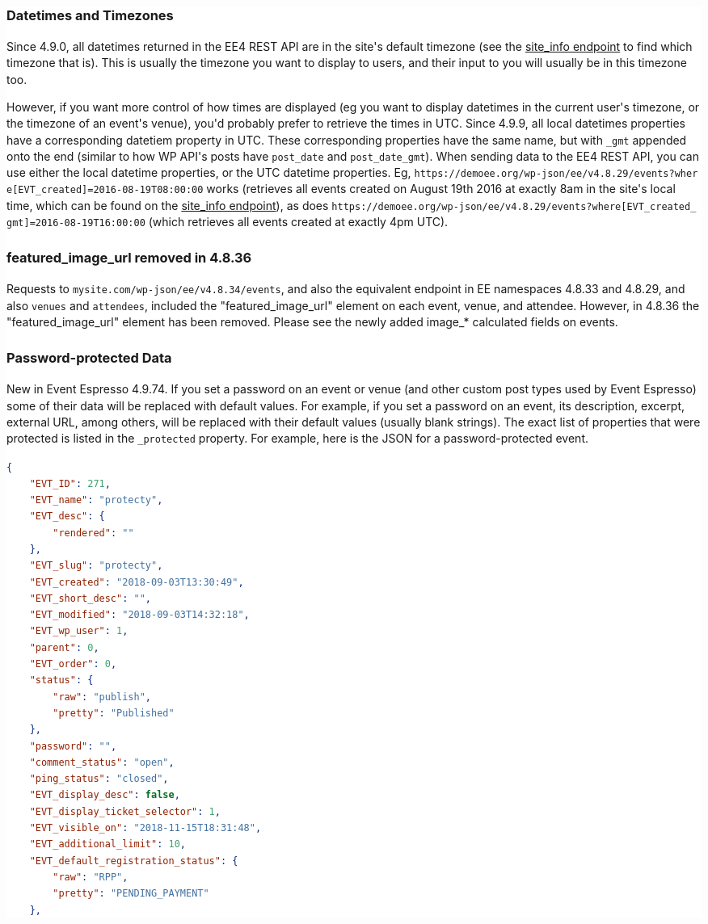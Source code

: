 ### Datetimes and Timezones
Since 4.9.0, all datetimes returned in the EE4 REST API are in the site's default timezone (see the [site_info endpoint](https://github.com/eventespresso/event-espresso-core/blob/master/docs/C--REST-API/ee4-rest-api-introduction.md#site-info)  to find which timezone that is). This is usually the timezone you want to display to users, and their input to you will usually be in this timezone too.

However, if you want more control of how times are displayed (eg you want to display datetimes in the current user's timezone, or the timezone of an event's venue), you'd probably prefer to retrieve the times in UTC. Since 4.9.9, all local datetimes properties have a corresponding datetiem property in UTC. These corresponding properties have the same name, but with `_gmt` appended onto the end (similar to how WP API's posts have `post_date` and `post_date_gmt`). When sending data to the EE4 REST API, you can use either the local datetime properties, or the UTC datetime properties. Eg, `https://demoee.org/wp-json/ee/v4.8.29/events?where[EVT_created]=2016-08-19T08:00:00` works (retrieves all events created on August 19th 2016 at exactly 8am in the site's local time, which can be found on the [site_info endpoint](https://github.com/eventespresso/event-espresso-core/blob/master/docs/C--REST-API/ee4-rest-api-introduction.md#site-info)), as does `https://demoee.org/wp-json/ee/v4.8.29/events?where[EVT_created_gmt]=2016-08-19T16:00:00` (which retrieves all events created at exactly 4pm UTC).

### featured_image_url removed in 4.8.36

Requests to `mysite.com/wp-json/ee/v4.8.34/events`, and also the equivalent endpoint in EE namespaces 4.8.33 and 4.8.29, and also `venues` and `attendees`, included the "featured_image_url" element on each event, venue, and attendee. However, in 4.8.36 the "featured_image_url" element has been removed. Please see the newly added image_* calculated fields on events.

### Password-protected Data
New in Event Espresso 4.9.74.
If you set a password on an event or venue (and other custom post types used by Event Espresso) some of their data will be replaced with default values. 
For example, if you set a password on an event, its description, excerpt, external URL, among others, will be replaced with their default values (usually blank strings).
The exact list of properties that were protected is listed in the `_protected` property.
For example, here is the JSON for a password-protected event. 

```json
{
    "EVT_ID": 271,
    "EVT_name": "protecty",
    "EVT_desc": {
        "rendered": ""
    },
    "EVT_slug": "protecty",
    "EVT_created": "2018-09-03T13:30:49",
    "EVT_short_desc": "",
    "EVT_modified": "2018-09-03T14:32:18",
    "EVT_wp_user": 1,
    "parent": 0,
    "EVT_order": 0,
    "status": {
        "raw": "publish",
        "pretty": "Published"
    },
    "password": "",
    "comment_status": "open",
    "ping_status": "closed",
    "EVT_display_desc": false,
    "EVT_display_ticket_selector": 1,
    "EVT_visible_on": "2018-11-15T18:31:48",
    "EVT_additional_limit": 10,
    "EVT_default_registration_status": {
        "raw": "RPP",
        "pretty": "PENDING_PAYMENT"
    },
```